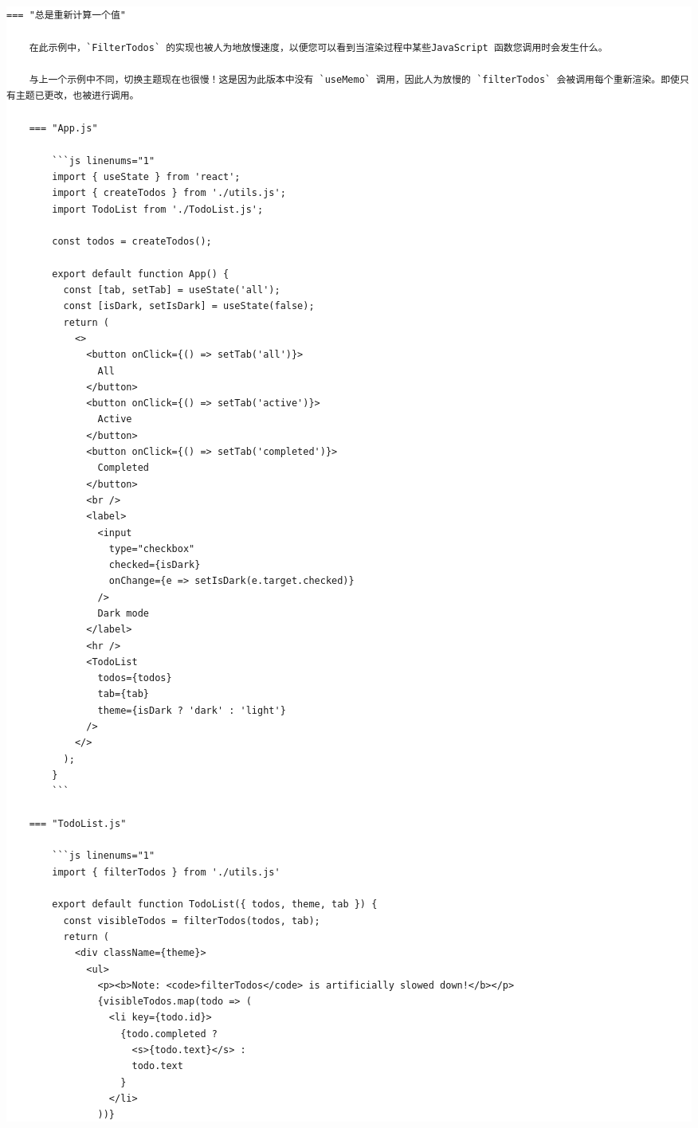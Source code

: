     === "总是重新计算一个值"

        在此示例中，`FilterTodos` 的实现也被人为地放慢速度，以便您可以看到当渲染过程中某些JavaScript 函数您调用时会发生什么。

        与上一个示例中不同，切换主题现在也很慢！这是因为此版本中没有 `useMemo` 调用，因此人为放慢的 `filterTodos` 会被调用每个重新渲染。即使只有主题已更改，也被进行调用。

        === "App.js"

            ```js linenums="1" 
            import { useState } from 'react';
            import { createTodos } from './utils.js';
            import TodoList from './TodoList.js';

            const todos = createTodos();

            export default function App() {
              const [tab, setTab] = useState('all');
              const [isDark, setIsDark] = useState(false);
              return (
                <>
                  <button onClick={() => setTab('all')}>
                    All
                  </button>
                  <button onClick={() => setTab('active')}>
                    Active
                  </button>
                  <button onClick={() => setTab('completed')}>
                    Completed
                  </button>
                  <br />
                  <label>
                    <input
                      type="checkbox"
                      checked={isDark}
                      onChange={e => setIsDark(e.target.checked)}
                    />
                    Dark mode
                  </label>
                  <hr />
                  <TodoList
                    todos={todos}
                    tab={tab}
                    theme={isDark ? 'dark' : 'light'}
                  />
                </>
              );
            }
            ```

        === "TodoList.js"

            ```js linenums="1"
            import { filterTodos } from './utils.js'

            export default function TodoList({ todos, theme, tab }) {
              const visibleTodos = filterTodos(todos, tab);
              return (
                <div className={theme}>
                  <ul>
                    <p><b>Note: <code>filterTodos</code> is artificially slowed down!</b></p>
                    {visibleTodos.map(todo => (
                      <li key={todo.id}>
                        {todo.completed ?
                          <s>{todo.text}</s> :
                          todo.text
                        }
                      </li>
                    ))}